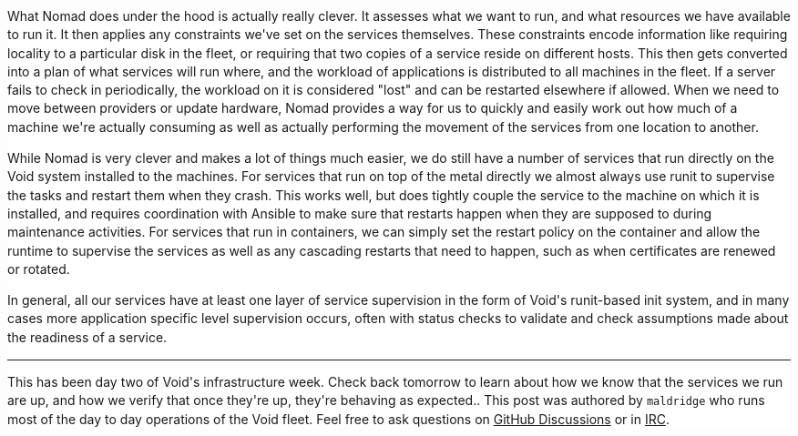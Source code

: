 What Nomad does under the hood is actually really clever.  It assesses
what we want to run, and what resources we have available to run it.
It then applies any constraints we've set on the services themselves.
These constraints encode information like requiring locality to a
particular disk in the fleet, or requiring that two copies of a
service reside on different hosts.  This then gets converted into a
plan of what services will run where, and the workload of applications
is distributed to all machines in the fleet.  If a server fails to
check in periodically, the workload on it is considered "lost" and can
be restarted elsewhere if allowed.  When we need to move between
providers or update hardware, Nomad provides a way for us to quickly
and easily work out how much of a machine we're actually consuming as
well as actually performing the movement of the services from one
location to another.

While Nomad is very clever and makes a lot of things much easier, we
do still have a number of services that run directly on the Void
system installed to the machines.  For services that run on top of the
metal directly we almost always use runit to supervise the tasks and
restart them when they crash.  This works well, but does tightly
couple the service to the machine on which it is installed, and
requires coordination with Ansible to make sure that restarts happen
when they are supposed to during maintenance activities.  For services
that run in containers, we can simply set the restart policy on the
container and allow the runtime to supervise the services as well as
any cascading restarts that need to happen, such as when certificates
are renewed or rotated.

In general, all our services have at least one layer of service
supervision in the form of Void's runit-based init system, and in many
cases more application specific level supervision occurs, often with
status checks to validate and check assumptions made about the
readiness of a service.

---

This has been day two of Void's infrastructure week.  Check back
tomorrow to learn about how we know that the services we run are up,
and how we verify that once they're up, they're behaving as expected..
This post was authored by `maldridge` who runs most of the day to day
operations of the Void fleet.  Feel free to ask questions on [GitHub
Discussions](https://github.com/void-linux/void-packages/discussions/45099)
or in [IRC](https://web.libera.chat/?nick=Guest?#voidlinux).
